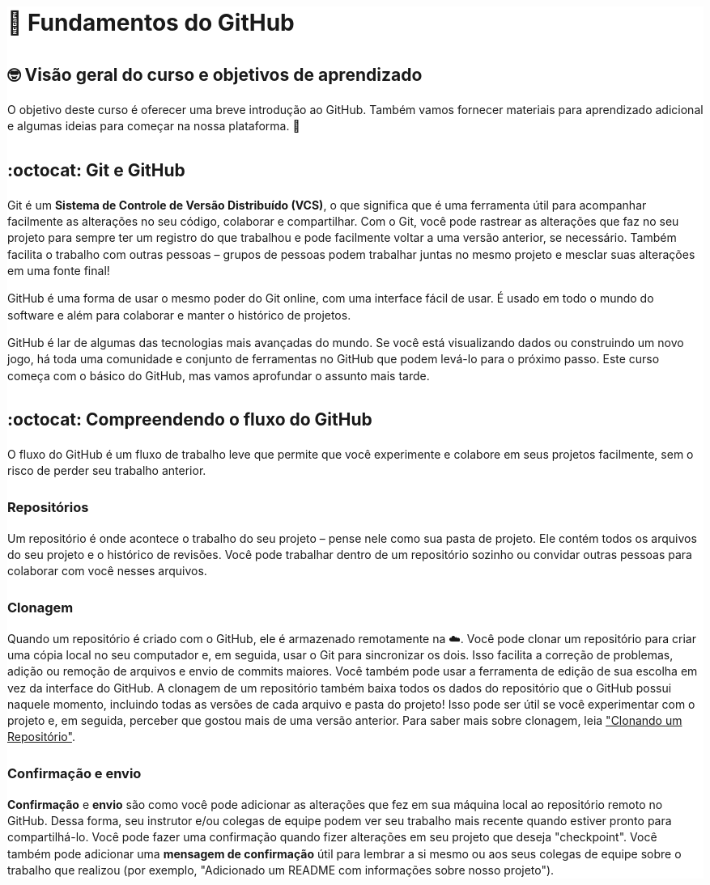 # :wave: Fundamentos do GitHub 

## 🤓 Visão geral do curso e objetivos de aprendizado 

O objetivo deste curso é oferecer uma breve introdução ao GitHub. Também vamos fornecer materiais para aprendizado adicional e algumas ideias para começar na nossa plataforma. 🚀

## :octocat: Git e GitHub

Git é um **Sistema de Controle de Versão Distribuído (VCS)**, o que significa que é uma ferramenta útil para acompanhar facilmente as alterações no seu código, colaborar e compartilhar. Com o Git, você pode rastrear as alterações que faz no seu projeto para sempre ter um registro do que trabalhou e pode facilmente voltar a uma versão anterior, se necessário. Também facilita o trabalho com outras pessoas – grupos de pessoas podem trabalhar juntas no mesmo projeto e mesclar suas alterações em uma fonte final!

GitHub é uma forma de usar o mesmo poder do Git online, com uma interface fácil de usar. É usado em todo o mundo do software e além para colaborar e manter o histórico de projetos.

GitHub é lar de algumas das tecnologias mais avançadas do mundo. Se você está visualizando dados ou construindo um novo jogo, há toda uma comunidade e conjunto de ferramentas no GitHub que podem levá-lo para o próximo passo. Este curso começa com o básico do GitHub, mas vamos aprofundar o assunto mais tarde.

## :octocat: Compreendendo o fluxo do GitHub 

O fluxo do GitHub é um fluxo de trabalho leve que permite que você experimente e colabore em seus projetos facilmente, sem o risco de perder seu trabalho anterior.

### Repositórios

Um repositório é onde acontece o trabalho do seu projeto – pense nele como sua pasta de projeto. Ele contém todos os arquivos do seu projeto e o histórico de revisões. Você pode trabalhar dentro de um repositório sozinho ou convidar outras pessoas para colaborar com você nesses arquivos.

### Clonagem 

Quando um repositório é criado com o GitHub, ele é armazenado remotamente na ☁️. Você pode clonar um repositório para criar uma cópia local no seu computador e, em seguida, usar o Git para sincronizar os dois. Isso facilita a correção de problemas, adição ou remoção de arquivos e envio de commits maiores. Você também pode usar a ferramenta de edição de sua escolha em vez da interface do GitHub. A clonagem de um repositório também baixa todos os dados do repositório que o GitHub possui naquele momento, incluindo todas as versões de cada arquivo e pasta do projeto! Isso pode ser útil se você experimentar com o projeto e, em seguida, perceber que gostou mais de uma versão anterior. 
Para saber mais sobre clonagem, leia ["Clonando um Repositório"](https://docs.github.com/en/github/creating-cloning-and-archiving-repositories/cloning-a-repository). 

### Confirmação e envio
**Confirmação** e **envio** são como você pode adicionar as alterações que fez em sua máquina local ao repositório remoto no GitHub. Dessa forma, seu instrutor e/ou colegas de equipe podem ver seu trabalho mais recente quando estiver pronto para compartilhá-lo. Você pode fazer uma confirmação quando fizer alterações em seu projeto que deseja "checkpoint". Você também pode adicionar uma **mensagem de confirmação** útil para lembrar a si mesmo ou aos seus colegas de equipe sobre o trabalho que realizou (por exemplo, "Adicionado um README com informações sobre nosso projeto").
